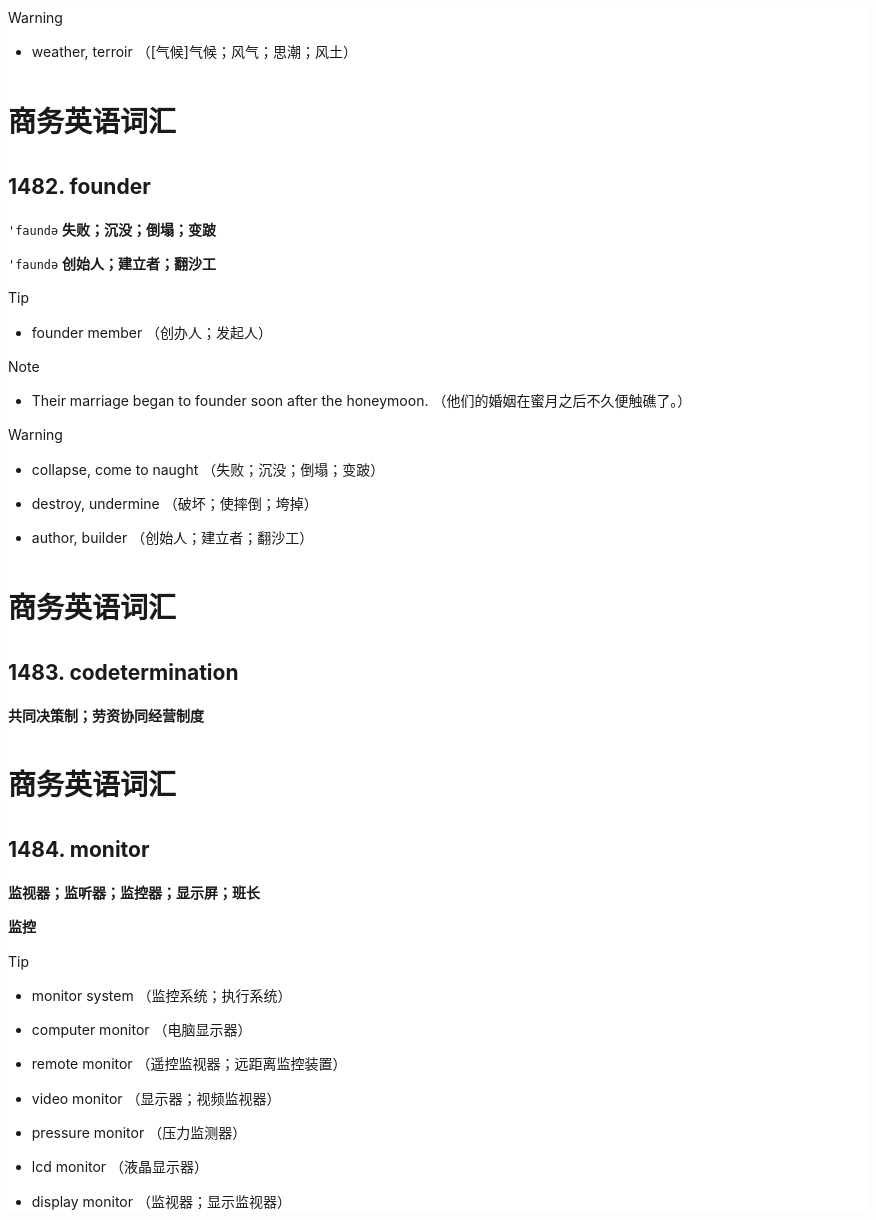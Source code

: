 > [!WARNING]
>
> - weather, terroir （[气候]气候；风气；思潮；风土）
>

# 商务英语词汇

## 1482. founder

`'faundə`  **失败；沉没；倒塌；变跛**

`'faundə`  **创始人；建立者；翻沙工**

> [!TIP]
>
> - founder member （创办人；发起人）
>

> [!NOTE]
>
> - Their marriage began to founder soon after the honeymoon. （他们的婚姻在蜜月之后不久便触礁了。）
>

> [!WARNING]
>
> - collapse, come to naught （失败；沉没；倒塌；变跛）
>
> - destroy, undermine （破坏；使摔倒；垮掉）
>
> - author, builder （创始人；建立者；翻沙工）
>

# 商务英语词汇

## 1483. codetermination

**共同决策制；劳资协同经营制度**

# 商务英语词汇

## 1484. monitor

**监视器；监听器；监控器；显示屏；班长**

**监控**

> [!TIP]
>
> - monitor system （监控系统；执行系统）
>
> - computer monitor （电脑显示器）
>
> - remote monitor （遥控监视器；远距离监控装置）
>
> - video monitor （显示器；视频监视器）
>
> - pressure monitor （压力监测器）
>
> - lcd monitor （液晶显示器）
>
> - display monitor （监视器；显示监视器）
>